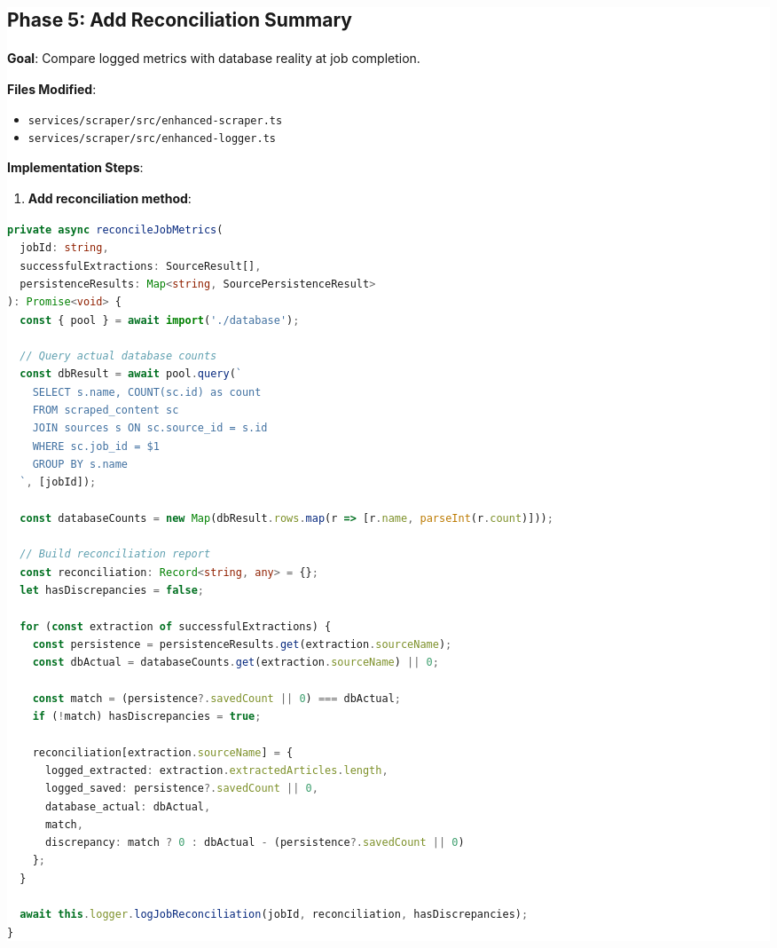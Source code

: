 
## Phase 5: Add Reconciliation Summary

**Goal**: Compare logged metrics with database reality at job completion.

**Files Modified**:
- `services/scraper/src/enhanced-scraper.ts`
- `services/scraper/src/enhanced-logger.ts`

**Implementation Steps**:

1. **Add reconciliation method**:
```typescript
private async reconcileJobMetrics(
  jobId: string,
  successfulExtractions: SourceResult[],
  persistenceResults: Map<string, SourcePersistenceResult>
): Promise<void> {
  const { pool } = await import('./database');

  // Query actual database counts
  const dbResult = await pool.query(`
    SELECT s.name, COUNT(sc.id) as count
    FROM scraped_content sc
    JOIN sources s ON sc.source_id = s.id
    WHERE sc.job_id = $1
    GROUP BY s.name
  `, [jobId]);

  const databaseCounts = new Map(dbResult.rows.map(r => [r.name, parseInt(r.count)]));

  // Build reconciliation report
  const reconciliation: Record<string, any> = {};
  let hasDiscrepancies = false;

  for (const extraction of successfulExtractions) {
    const persistence = persistenceResults.get(extraction.sourceName);
    const dbActual = databaseCounts.get(extraction.sourceName) || 0;

    const match = (persistence?.savedCount || 0) === dbActual;
    if (!match) hasDiscrepancies = true;

    reconciliation[extraction.sourceName] = {
      logged_extracted: extraction.extractedArticles.length,
      logged_saved: persistence?.savedCount || 0,
      database_actual: dbActual,
      match,
      discrepancy: match ? 0 : dbActual - (persistence?.savedCount || 0)
    };
  }

  await this.logger.logJobReconciliation(jobId, reconciliation, hasDiscrepancies);
}
```
